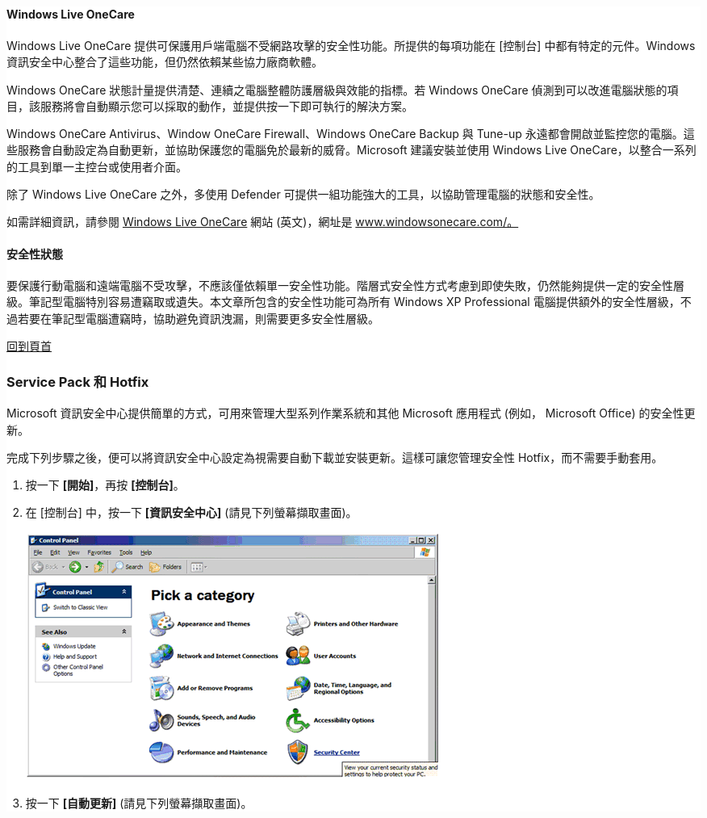 #### Windows Live OneCare

Windows Live OneCare 提供可保護用戶端電腦不受網路攻擊的安全性功能。所提供的每項功能在 \[控制台\] 中都有特定的元件。Windows 資訊安全中心整合了這些功能，但仍然依賴某些協力廠商軟體。

Windows OneCare 狀態計量提供清楚、連續之電腦整體防護層級與效能的指標。若 Windows OneCare 偵測到可以改進電腦狀態的項目，該服務將會自動顯示您可以採取的動作，並提供按一下即可執行的解決方案。

Windows OneCare Antivirus、Window OneCare Firewall、Windows OneCare Backup 與 Tune-up 永遠都會開啟並監控您的電腦。這些服務會自動設定為自動更新，並協助保護您的電腦免於最新的威脅。Microsoft 建議安裝並使用 Windows Live OneCare，以整合一系列的工具到單一主控台或使用者介面。

除了 Windows Live OneCare 之外，多使用 Defender 可提供一組功能強大的工具，以協助管理電腦的狀態和安全性。

如需詳細資訊，請參閱 [Windows Live OneCare](https://www.windowsonecare.com/) 網站 (英文)，網址是 www.windowsonecare.com/。

#### 安全性狀態

要保護行動電腦和遠端電腦不受攻擊，不應該僅依賴單一安全性功能。階層式安全性方式考慮到即使失敗，仍然能夠提供一定的安全性層級。筆記型電腦特別容易遭竊取或遺失。本文章所包含的安全性功能可為所有 Windows XP Professional 電腦提供額外的安全性層級，不過若要在筆記型電腦遭竊時，協助避免資訊洩漏，則需要更多安全性層級。

[](#mainsection)[回到頁首](#mainsection)

### Service Pack 和 Hotfix

Microsoft 資訊安全中心提供簡單的方式，可用來管理大型系列作業系統和其他 Microsoft 應用程式 (例如， Microsoft Office) 的安全性更新。

完成下列步驟之後，便可以將資訊安全中心設定為視需要自動下載並安裝更新。這樣可讓您管理安全性 Hotfix，而不需要手動套用。

1.  按一下 **\[開始\]**，再按 **\[控制台\]**。

2.  在 \[控制台\] 中，按一下 **\[資訊安全中心\]** (請見下列螢幕擷取畫面)。

    [![](images/Cc875832.SRCPC01(zh-tw,TechNet.10).gif)](https://technet.microsoft.com/zh-tw/cc875832.srcpc01_big(zh-tw,technet.10).gif)

3.  按一下 **\[自動更新\]** (請見下列螢幕擷取畫面)。

